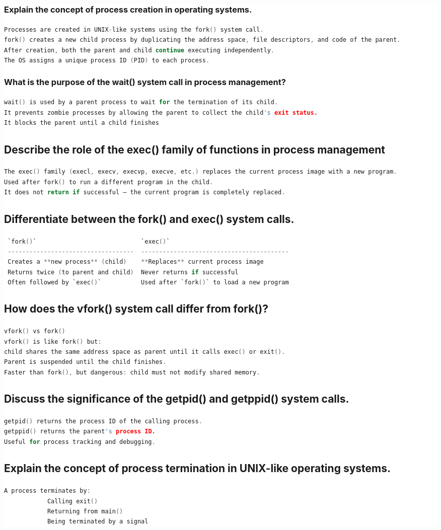 ### Explain the concept of process creation in operating systems.
```c
Processes are created in UNIX-like systems using the fork() system call.
fork() creates a new child process by duplicating the address space, file descriptors, and code of the parent.
After creation, both the parent and child continue executing independently.
The OS assigns a unique process ID (PID) to each process.

```
### What is the purpose of the wait() system call in process management?
```c
wait() is used by a parent process to wait for the termination of its child.
It prevents zombie processes by allowing the parent to collect the child's exit status.
It blocks the parent until a child finishes
```

## Describe the role of the exec() family of functions in process management
 ```c
The exec() family (execl, execv, execvp, execve, etc.) replaces the current process image with a new program.
Used after fork() to run a different program in the child.
It does not return if successful — the current program is completely replaced.
```

 ## Differentiate between the fork() and exec() system calls.
```c
 `fork()`                             `exec()`                                  
 -----------------------------------  ----------------------------------------- 
 Creates a **new process** (child)    **Replaces** current process image        
 Returns twice (to parent and child)  Never returns if successful               
 Often followed by `exec()`           Used after `fork()` to load a new program 
```

## How does the vfork() system call differ from fork()?
```c
vfork() vs fork()
vfork() is like fork() but:
child shares the same address space as parent until it calls exec() or exit().
Parent is suspended until the child finishes.
Faster than fork(), but dangerous: child must not modify shared memory.
```

## Discuss the significance of the getpid() and getppid() system calls.
```c
getpid() returns the process ID of the calling process.
getppid() returns the parent's process ID.
Useful for process tracking and debugging.

```
## Explain the concept of process termination in UNIX-like operating systems.
```c
A process terminates by:
            Calling exit()
            Returning from main()
            Being terminated by a signal
```